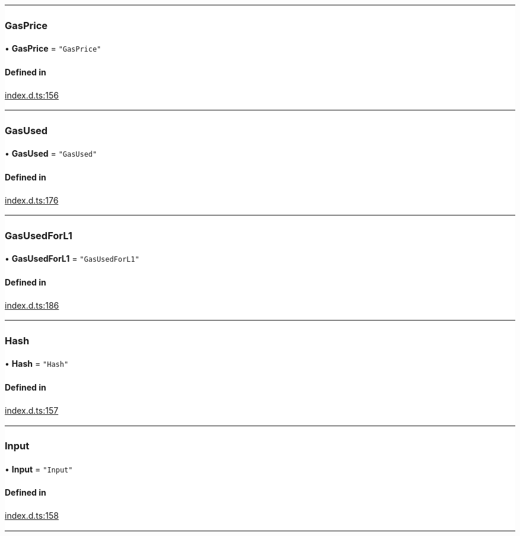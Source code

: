 ___

### GasPrice

• **GasPrice** = ``"GasPrice"``

#### Defined in

[index.d.ts:156](https://github.com/Float-Capital/hypersync-client-node/blob/4ee0d9475a267b3a97cbbd6004114b9ba5d98295/index.d.ts#L156)

___

### GasUsed

• **GasUsed** = ``"GasUsed"``

#### Defined in

[index.d.ts:176](https://github.com/Float-Capital/hypersync-client-node/blob/4ee0d9475a267b3a97cbbd6004114b9ba5d98295/index.d.ts#L176)

___

### GasUsedForL1

• **GasUsedForL1** = ``"GasUsedForL1"``

#### Defined in

[index.d.ts:186](https://github.com/Float-Capital/hypersync-client-node/blob/4ee0d9475a267b3a97cbbd6004114b9ba5d98295/index.d.ts#L186)

___

### Hash

• **Hash** = ``"Hash"``

#### Defined in

[index.d.ts:157](https://github.com/Float-Capital/hypersync-client-node/blob/4ee0d9475a267b3a97cbbd6004114b9ba5d98295/index.d.ts#L157)

___

### Input

• **Input** = ``"Input"``

#### Defined in

[index.d.ts:158](https://github.com/Float-Capital/hypersync-client-node/blob/4ee0d9475a267b3a97cbbd6004114b9ba5d98295/index.d.ts#L158)

___
